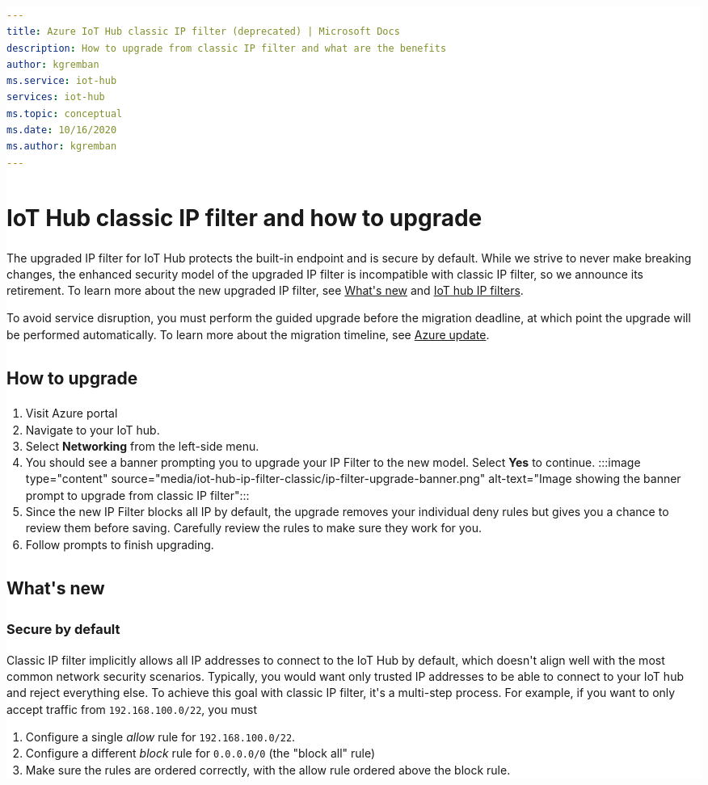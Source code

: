 ```yaml
---
title: Azure IoT Hub classic IP filter (deprecated) | Microsoft Docs
description: How to upgrade from classic IP filter and what are the benefits
author: kgremban
ms.service: iot-hub
services: iot-hub
ms.topic: conceptual
ms.date: 10/16/2020
ms.author: kgremban 
---
```


# IoT Hub classic IP filter and how to upgrade 

The upgraded IP filter for IoT Hub protects the built-in endpoint and is secure by default. While we strive to never make breaking changes, the enhanced security model of the upgraded IP filter is incompatible with classic IP filter, so we announce its retirement. To learn more about the new upgraded IP filter, see [What's new](#whats-new) and [IoT hub IP filters](iot-hub-ip-filtering.md).

To avoid service disruption, you must perform the guided upgrade before the migration deadline, at which point the upgrade will be performed automatically. To learn more about the migration timeline, see [Azure update](https://aka.ms/ipfilterv2azupdate).

## How to upgrade

1.	Visit Azure portal
2.	Navigate to your IoT hub.
3.	Select **Networking** from the left-side menu.
4.	You should see a banner prompting you to upgrade your IP Filter to the new model. Select **Yes** to continue.
    :::image type="content" source="media/iot-hub-ip-filter-classic/ip-filter-upgrade-banner.png" alt-text="Image showing the banner prompt to upgrade from classic IP filter":::
5.	Since the new IP Filter blocks all IP by default, the upgrade removes your individual deny rules but gives you a chance to review them before saving. Carefully review the rules to make sure they work for you.
6.	Follow prompts to finish upgrading.

## What's new

### Secure by default

Classic IP filter implicitly allows all IP addresses to connect to the IoT Hub by default, which doesn't align well with the most common network security scenarios. Typically, you would want only trusted IP addresses to be able to connect to your IoT hub and reject everything else. To achieve this goal with classic IP filter, it's a multi-step process. For example, if you want to only accept traffic from `192.168.100.0/22`, you must

1. Configure a single *allow* rule for `192.168.100.0/22`.
1. Configure a different *block* rule for `0.0.0.0/0` (the "block all" rule)
1. Make sure the rules are ordered correctly, with the allow rule ordered above the block rule.
